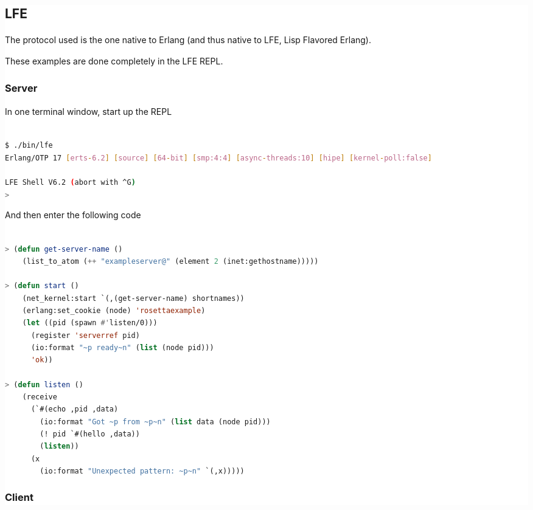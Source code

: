 

## LFE


The protocol used is the one native to Erlang (and thus native to LFE, Lisp Flavored Erlang).

These examples are done completely in the LFE REPL.


### Server


In one terminal window, start up the REPL


```bash

$ ./bin/lfe
Erlang/OTP 17 [erts-6.2] [source] [64-bit] [smp:4:4] [async-threads:10] [hipe] [kernel-poll:false]

LFE Shell V6.2 (abort with ^G)
>

```


And then enter the following code


```lisp

> (defun get-server-name ()
    (list_to_atom (++ "exampleserver@" (element 2 (inet:gethostname)))))

> (defun start ()
    (net_kernel:start `(,(get-server-name) shortnames))
    (erlang:set_cookie (node) 'rosettaexample)
    (let ((pid (spawn #'listen/0)))
      (register 'serverref pid)
      (io:format "~p ready~n" (list (node pid)))
      'ok))

> (defun listen ()
    (receive
      (`#(echo ,pid ,data)
        (io:format "Got ~p from ~p~n" (list data (node pid)))
        (! pid `#(hello ,data))
        (listen))
      (x
        (io:format "Unexpected pattern: ~p~n" `(,x)))))

```



### Client
